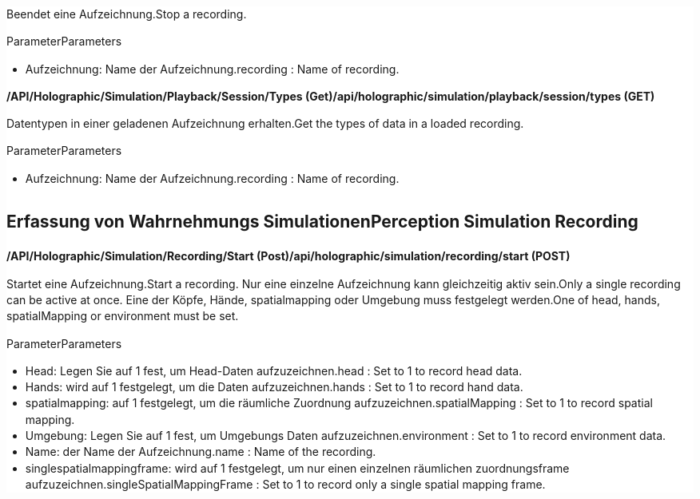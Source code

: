 <span data-ttu-id="c81b6-236">Beendet eine Aufzeichnung.</span><span class="sxs-lookup"><span data-stu-id="c81b6-236">Stop a recording.</span></span>

<span data-ttu-id="c81b6-237">Parameter</span><span class="sxs-lookup"><span data-stu-id="c81b6-237">Parameters</span></span>
* <span data-ttu-id="c81b6-238">Aufzeichnung: Name der Aufzeichnung.</span><span class="sxs-lookup"><span data-stu-id="c81b6-238">recording : Name of recording.</span></span>

<span data-ttu-id="c81b6-239">**/API/Holographic/Simulation/Playback/Session/Types (Get)**</span><span class="sxs-lookup"><span data-stu-id="c81b6-239">**/api/holographic/simulation/playback/session/types (GET)**</span></span>

<span data-ttu-id="c81b6-240">Datentypen in einer geladenen Aufzeichnung erhalten.</span><span class="sxs-lookup"><span data-stu-id="c81b6-240">Get the types of data in a loaded recording.</span></span>

<span data-ttu-id="c81b6-241">Parameter</span><span class="sxs-lookup"><span data-stu-id="c81b6-241">Parameters</span></span>
* <span data-ttu-id="c81b6-242">Aufzeichnung: Name der Aufzeichnung.</span><span class="sxs-lookup"><span data-stu-id="c81b6-242">recording : Name of recording.</span></span>

## <a name="perception-simulation-recording"></a><span data-ttu-id="c81b6-243">Erfassung von Wahrnehmungs Simulationen</span><span class="sxs-lookup"><span data-stu-id="c81b6-243">Perception Simulation Recording</span></span>

<span data-ttu-id="c81b6-244">**/API/Holographic/Simulation/Recording/Start (Post)**</span><span class="sxs-lookup"><span data-stu-id="c81b6-244">**/api/holographic/simulation/recording/start (POST)**</span></span>

<span data-ttu-id="c81b6-245">Startet eine Aufzeichnung.</span><span class="sxs-lookup"><span data-stu-id="c81b6-245">Start a recording.</span></span> <span data-ttu-id="c81b6-246">Nur eine einzelne Aufzeichnung kann gleichzeitig aktiv sein.</span><span class="sxs-lookup"><span data-stu-id="c81b6-246">Only a single recording can be active at once.</span></span> <span data-ttu-id="c81b6-247">Eine der Köpfe, Hände, spatialmapping oder Umgebung muss festgelegt werden.</span><span class="sxs-lookup"><span data-stu-id="c81b6-247">One of head, hands, spatialMapping or environment must be set.</span></span>

<span data-ttu-id="c81b6-248">Parameter</span><span class="sxs-lookup"><span data-stu-id="c81b6-248">Parameters</span></span>
* <span data-ttu-id="c81b6-249">Head: Legen Sie auf 1 fest, um Head-Daten aufzuzeichnen.</span><span class="sxs-lookup"><span data-stu-id="c81b6-249">head : Set to 1 to record head data.</span></span>
* <span data-ttu-id="c81b6-250">Hands: wird auf 1 festgelegt, um die Daten aufzuzeichnen.</span><span class="sxs-lookup"><span data-stu-id="c81b6-250">hands : Set to 1 to record hand data.</span></span>
* <span data-ttu-id="c81b6-251">spatialmapping: auf 1 festgelegt, um die räumliche Zuordnung aufzuzeichnen.</span><span class="sxs-lookup"><span data-stu-id="c81b6-251">spatialMapping : Set to 1 to record spatial mapping.</span></span>
* <span data-ttu-id="c81b6-252">Umgebung: Legen Sie auf 1 fest, um Umgebungs Daten aufzuzeichnen.</span><span class="sxs-lookup"><span data-stu-id="c81b6-252">environment : Set to 1 to record environment data.</span></span>
* <span data-ttu-id="c81b6-253">Name: der Name der Aufzeichnung.</span><span class="sxs-lookup"><span data-stu-id="c81b6-253">name : Name of the recording.</span></span>
* <span data-ttu-id="c81b6-254">singlespatialmappingframe: wird auf 1 festgelegt, um nur einen einzelnen räumlichen zuordnungsframe aufzuzeichnen.</span><span class="sxs-lookup"><span data-stu-id="c81b6-254">singleSpatialMappingFrame : Set to 1 to record only a single spatial mapping frame.</span></span>
